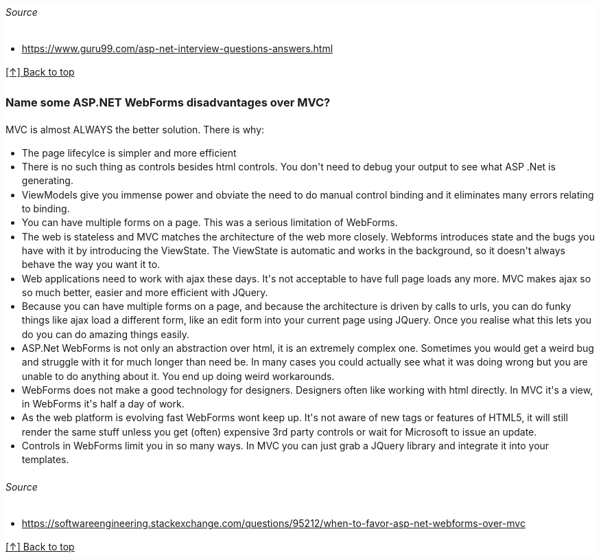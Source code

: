 ###### Source

* https://www.guru99.com/asp-net-interview-questions-answers.html

[[↑] Back to top](#aspnet)
### Name some ASP.NET WebForms disadvantages over MVC?

MVC is almost ALWAYS the better solution. There is why:

* The page lifecylce is simpler and more efficient
* There is no such thing as controls besides html controls. You don't need to debug your output to see what ASP .Net is generating.
* ViewModels give you immense power and obviate the need to do manual control binding and it eliminates many errors relating to binding.
* You can have multiple forms on a page. This was a serious limitation of WebForms.
* The web is stateless and MVC matches the architecture of the web more closely. Webforms introduces state and the bugs you have with it by introducing the ViewState. The ViewState is automatic and works in the background, so it doesn't always behave the way you want it to.
* Web applications need to work with ajax these days. It's not acceptable to have full page loads any more. MVC makes ajax so so much better, easier and more efficient with JQuery.
* Because you can have multiple forms on a page, and because the architecture is driven by calls to urls, you can do funky things like ajax load a different form, like an edit form into your current page using JQuery. Once you realise what this lets you do you can do amazing things easily.
* ASP.Net WebForms is not only an abstraction over html, it is an extremely complex one. Sometimes you would get a weird bug and struggle with it for much longer than need be. In many cases you could actually see what it was doing wrong but you are unable to do anything about it. You end up doing weird workarounds.
* WebForms does not make a good technology for designers. Designers often like working with html directly. In MVC it's a view, in WebForms it's half a day of work.
* As the web platform is evolving fast WebForms wont keep up. It's not aware of new tags or features of HTML5, it will still render the same stuff unless you get (often) expensive 3rd party controls or wait for Microsoft to issue an update.
* Controls in WebForms limit you in so many ways. In MVC you can just grab a JQuery library and integrate it into your templates.

###### Source

* https://softwareengineering.stackexchange.com/questions/95212/when-to-favor-asp-net-webforms-over-mvc

[[↑] Back to top](#aspnet)
